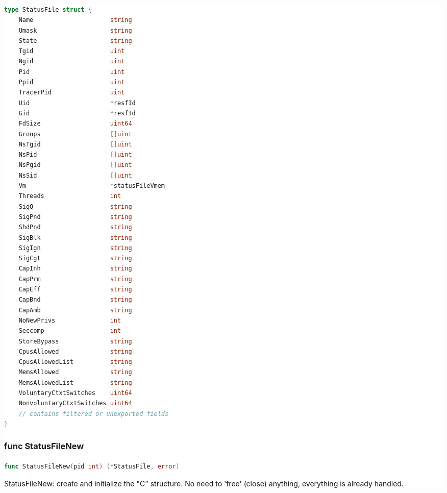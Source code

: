 ```go
type StatusFile struct {
    Name                     string
    Umask                    string
    State                    string
    Tgid                     uint
    Ngid                     uint
    Pid                      uint
    Ppid                     uint
    TracerPid                uint
    Uid                      *resfId
    Gid                      *resfId
    FdSize                   uint64
    Groups                   []uint
    NsTgid                   []uint
    NsPid                    []uint
    NsPgid                   []uint
    NsSid                    []uint
    Vm                       *statusFileVmem
    Threads                  int
    SigQ                     string
    SigPnd                   string
    ShdPnd                   string
    SigBlk                   string
    SigIgn                   string
    SigCgt                   string
    CapInh                   string
    CapPrm                   string
    CapEff                   string
    CapBnd                   string
    CapAmb                   string
    NoNewPrivs               int
    Seccomp                  int
    StoreBypass              string
    CpusAllowed              string
    CpusAllowedList          string
    MemsAllowed              string
    MemsAllowedList          string
    VoluntaryCtxtSwitches    uint64
    NonvoluntaryCtxtSwitches uint64
    // contains filtered or unexported fields
}
```

### func StatusFileNew

```go
func StatusFileNew(pid int) (*StatusFile, error)
```

StatusFileNew: create and initialize the "C" structure\. No need to 'free' \(close\) anything\, everything is already handled\.
